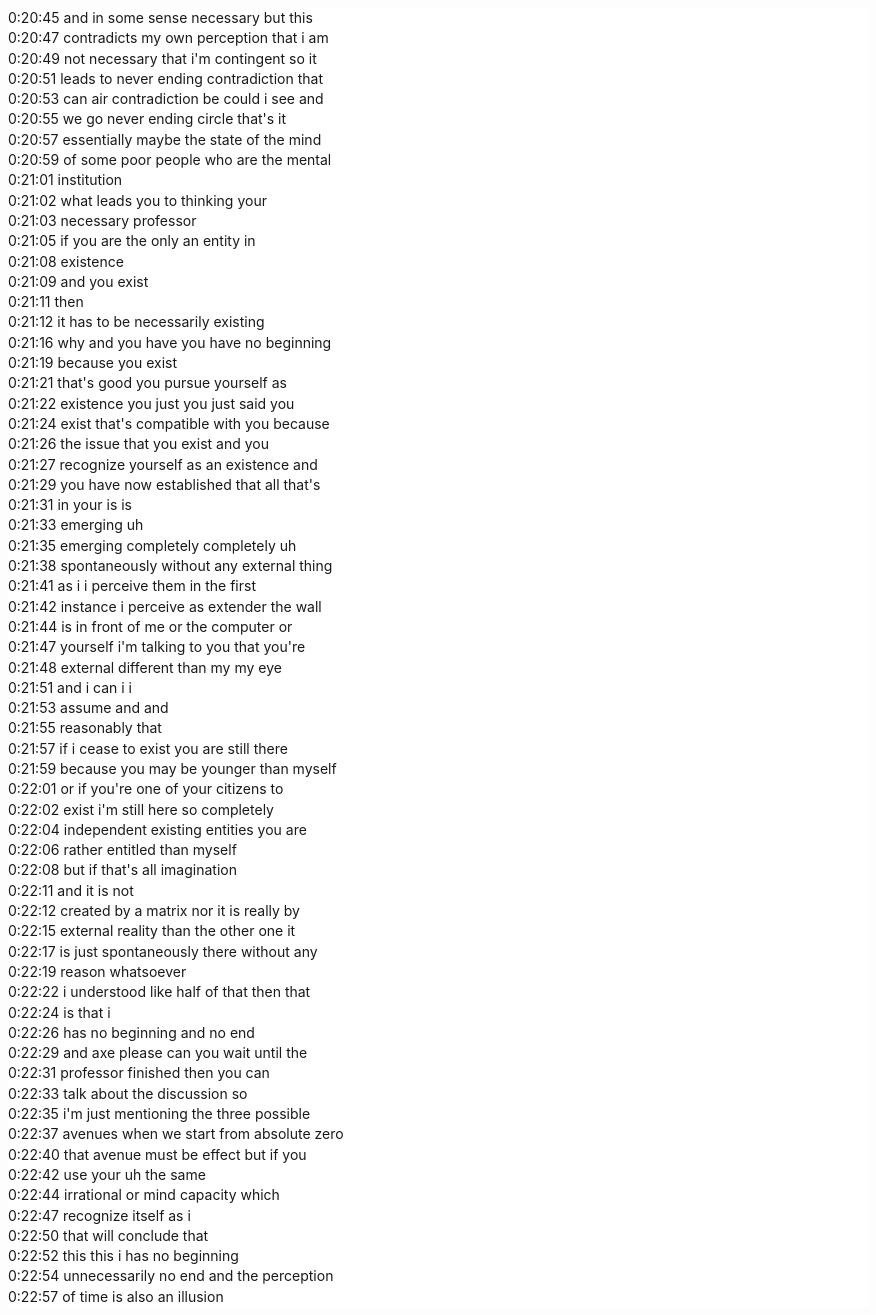 <a onclick="modifyYTiframeseektime('1245')">0:20:45</a> and in some sense necessary but this  
<a onclick="modifyYTiframeseektime('1247')">0:20:47</a> contradicts my own perception that i am  
<a onclick="modifyYTiframeseektime('1249')">0:20:49</a> not necessary that i'm contingent so it  
<a onclick="modifyYTiframeseektime('1251')">0:20:51</a> leads to never ending contradiction that  
<a onclick="modifyYTiframeseektime('1253')">0:20:53</a> can air contradiction be could i see and  
<a onclick="modifyYTiframeseektime('1255')">0:20:55</a> we go never ending circle that's it  
<a onclick="modifyYTiframeseektime('1257')">0:20:57</a> essentially maybe the state of the mind  
<a onclick="modifyYTiframeseektime('1259')">0:20:59</a> of some poor people who are the mental  
<a onclick="modifyYTiframeseektime('1261')">0:21:01</a> institution  
<a onclick="modifyYTiframeseektime('1262')">0:21:02</a> what leads you to thinking your  
<a onclick="modifyYTiframeseektime('1263')">0:21:03</a> necessary professor  
<a onclick="modifyYTiframeseektime('1265')">0:21:05</a> if you are the only an entity in  
<a onclick="modifyYTiframeseektime('1268')">0:21:08</a> existence  
<a onclick="modifyYTiframeseektime('1269')">0:21:09</a> and you exist  
<a onclick="modifyYTiframeseektime('1271')">0:21:11</a> then  
<a onclick="modifyYTiframeseektime('1272')">0:21:12</a> it has to be necessarily existing  
<a onclick="modifyYTiframeseektime('1276')">0:21:16</a> why and you have you have no beginning  
<a onclick="modifyYTiframeseektime('1279')">0:21:19</a> because you exist  
<a onclick="modifyYTiframeseektime('1281')">0:21:21</a> that's good you pursue yourself as  
<a onclick="modifyYTiframeseektime('1282')">0:21:22</a> existence you just you just said you  
<a onclick="modifyYTiframeseektime('1284')">0:21:24</a> exist that's compatible with you because  
<a onclick="modifyYTiframeseektime('1286')">0:21:26</a> the issue that you exist and you  
<a onclick="modifyYTiframeseektime('1287')">0:21:27</a> recognize yourself as an existence and  
<a onclick="modifyYTiframeseektime('1289')">0:21:29</a> you have now established that all that's  
<a onclick="modifyYTiframeseektime('1291')">0:21:31</a> in your is is  
<a onclick="modifyYTiframeseektime('1293')">0:21:33</a> emerging uh  
<a onclick="modifyYTiframeseektime('1295')">0:21:35</a> emerging completely completely uh  
<a onclick="modifyYTiframeseektime('1298')">0:21:38</a> spontaneously without any external thing  
<a onclick="modifyYTiframeseektime('1301')">0:21:41</a> as i i perceive them in the first  
<a onclick="modifyYTiframeseektime('1302')">0:21:42</a> instance i perceive as extender the wall  
<a onclick="modifyYTiframeseektime('1304')">0:21:44</a> is in front of me or the computer or  
<a onclick="modifyYTiframeseektime('1307')">0:21:47</a> yourself i'm talking to you that you're  
<a onclick="modifyYTiframeseektime('1308')">0:21:48</a> external different than my my eye  
<a onclick="modifyYTiframeseektime('1311')">0:21:51</a> and i can i i  
<a onclick="modifyYTiframeseektime('1313')">0:21:53</a> assume and and  
<a onclick="modifyYTiframeseektime('1315')">0:21:55</a> reasonably that  
<a onclick="modifyYTiframeseektime('1317')">0:21:57</a> if i cease to exist you are still there  
<a onclick="modifyYTiframeseektime('1319')">0:21:59</a> because you may be younger than myself  
<a onclick="modifyYTiframeseektime('1321')">0:22:01</a> or if you're one of your citizens to  
<a onclick="modifyYTiframeseektime('1322')">0:22:02</a> exist i'm still here so completely  
<a onclick="modifyYTiframeseektime('1324')">0:22:04</a> independent existing entities you are  
<a onclick="modifyYTiframeseektime('1326')">0:22:06</a> rather entitled than myself  
<a onclick="modifyYTiframeseektime('1328')">0:22:08</a> but if that's all imagination  
<a onclick="modifyYTiframeseektime('1331')">0:22:11</a> and it is not  
<a onclick="modifyYTiframeseektime('1332')">0:22:12</a> created by a matrix nor it is really by  
<a onclick="modifyYTiframeseektime('1335')">0:22:15</a> external reality than the other one it  
<a onclick="modifyYTiframeseektime('1337')">0:22:17</a> is just spontaneously there without any  
<a onclick="modifyYTiframeseektime('1339')">0:22:19</a> reason whatsoever  
<a onclick="modifyYTiframeseektime('1342')">0:22:22</a> i understood like half of that then that  
<a onclick="modifyYTiframeseektime('1344')">0:22:24</a> is that i  
<a onclick="modifyYTiframeseektime('1346')">0:22:26</a> has no beginning and no end  
<a onclick="modifyYTiframeseektime('1349')">0:22:29</a> and axe please can you wait until the  
<a onclick="modifyYTiframeseektime('1351')">0:22:31</a> professor finished then you can  
<a onclick="modifyYTiframeseektime('1353')">0:22:33</a> talk about the discussion so  
<a onclick="modifyYTiframeseektime('1355')">0:22:35</a> i'm just mentioning the three possible  
<a onclick="modifyYTiframeseektime('1357')">0:22:37</a> avenues when we start from absolute zero  
<a onclick="modifyYTiframeseektime('1360')">0:22:40</a> that avenue must be effect but if you  
<a onclick="modifyYTiframeseektime('1362')">0:22:42</a> use your uh the same  
<a onclick="modifyYTiframeseektime('1364')">0:22:44</a> irrational or mind capacity which  
<a onclick="modifyYTiframeseektime('1367')">0:22:47</a> recognize itself as i  
<a onclick="modifyYTiframeseektime('1370')">0:22:50</a> that will conclude that  
<a onclick="modifyYTiframeseektime('1372')">0:22:52</a> this this i has no beginning  
<a onclick="modifyYTiframeseektime('1374')">0:22:54</a> unnecessarily no end and the perception  
<a onclick="modifyYTiframeseektime('1377')">0:22:57</a> of time is also an illusion  